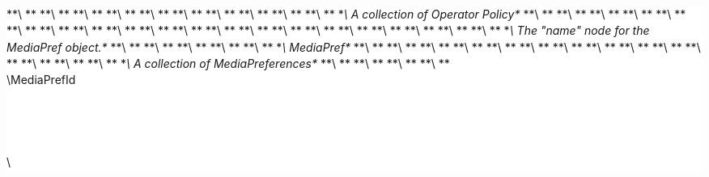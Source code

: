 **\ **
**\ **
**\ **
**\ **
**\ **
**\ **
**\ **
**\ **
**\ **
**\ **
**\ A collection of Operator Policy\**
**\ **
**\ **
**\ **
**\ **
**\ **
**\ **
**\ **
**\ **
**\ **
**\ **
**\ **
**\ **
**\ **
**\ **
**\ **
**\ **
**\ **
**\ **
**\ **
**\ **
**\ The \"name\" node for the MediaPref object.\**
**\ **
**\ **
**\ **
**\ **
**\ **
**\ MediaPref\**
**\ **
**\ **
**\ **
**\ **
**\ **
**\ **
**\ **
**\ **
**\ **
**\ **
**\ **
**\ **
**\ **
**\ **
**\ A collection of MediaPreferences\**
**\ **
**\ **
**\ **
**\ **
\
\MediaPrefId\
\
\
\
\
\